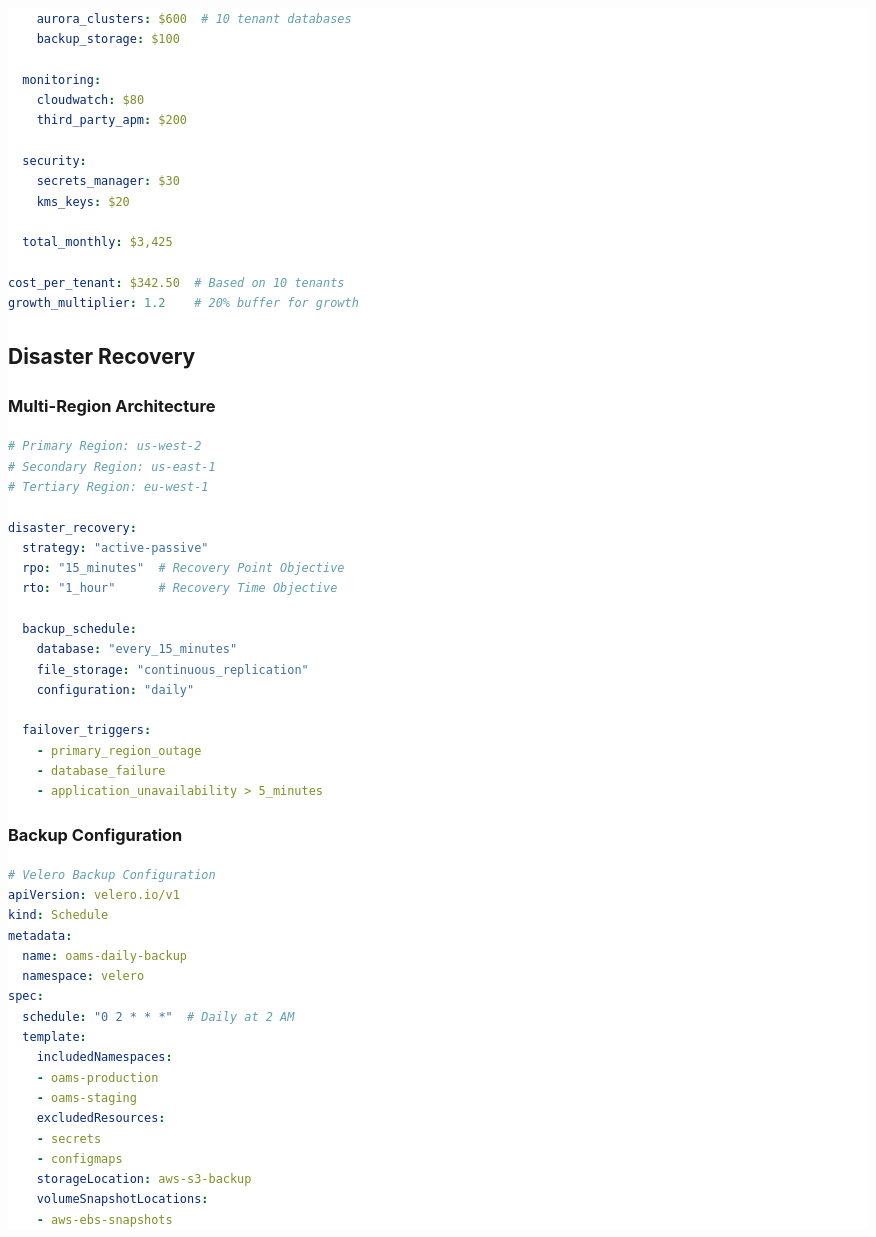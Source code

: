 ```yaml
    aurora_clusters: $600  # 10 tenant databases
    backup_storage: $100
    
  monitoring:
    cloudwatch: $80
    third_party_apm: $200
    
  security:
    secrets_manager: $30
    kms_keys: $20
    
  total_monthly: $3,425
  
cost_per_tenant: $342.50  # Based on 10 tenants
growth_multiplier: 1.2    # 20% buffer for growth
```

## Disaster Recovery

### Multi-Region Architecture

```yaml
# Primary Region: us-west-2
# Secondary Region: us-east-1
# Tertiary Region: eu-west-1

disaster_recovery:
  strategy: "active-passive"
  rpo: "15_minutes"  # Recovery Point Objective
  rto: "1_hour"      # Recovery Time Objective
  
  backup_schedule:
    database: "every_15_minutes"
    file_storage: "continuous_replication"
    configuration: "daily"
    
  failover_triggers:
    - primary_region_outage
    - database_failure
    - application_unavailability > 5_minutes
```

### Backup Configuration

```yaml
# Velero Backup Configuration
apiVersion: velero.io/v1
kind: Schedule
metadata:
  name: oams-daily-backup
  namespace: velero
spec:
  schedule: "0 2 * * *"  # Daily at 2 AM
  template:
    includedNamespaces:
    - oams-production
    - oams-staging
    excludedResources:
    - secrets
    - configmaps
    storageLocation: aws-s3-backup
    volumeSnapshotLocations:
    - aws-ebs-snapshots
```